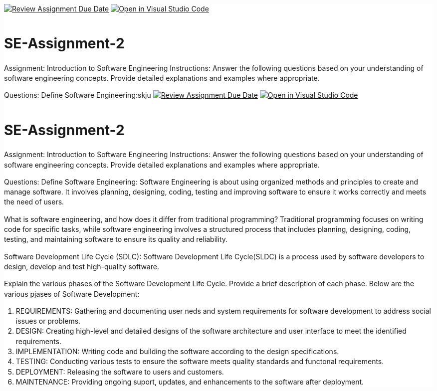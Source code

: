 [![Review Assignment Due Date](https://classroom.github.com/assets/deadline-readme-button-24ddc0f5d75046c5622901739e7c5dd533143b0c8e959d652212380cedb1ea36.svg)](https://classroom.github.com/a/-ucQIGTc)
[![Open in Visual Studio Code](https://classroom.github.com/assets/open-in-vscode-718a45dd9cf7e7f842a935f5ebbe5719a5e09af4491e668f4dbf3b35d5cca122.svg)](https://classroom.github.com/online_ide?assignment_repo_id=15234134&assignment_repo_type=AssignmentRepo)
# SE-Assignment-2
Assignment: Introduction to Software Engineering
Instructions:
Answer the following questions based on your understanding of software engineering concepts. Provide detailed explanations and examples where appropriate.

Questions:
Define Software Engineering:skju
[![Review Assignment Due Date](https://classroom.github.com/assets/deadline-readme-button-24ddc0f5d75046c5622901739e7c5dd533143b0c8e959d652212380cedb1ea36.svg)](https://classroom.github.com/a/-ucQIGTc)
[![Open in Visual Studio Code](https://classroom.github.com/assets/open-in-vscode-718a45dd9cf7e7f842a935f5ebbe5719a5e09af4491e668f4dbf3b35d5cca122.svg)](https://classroom.github.com/online_ide?assignment_repo_id=15234134&assignment_repo_type=AssignmentRepo)
# SE-Assignment-2
Assignment: Introduction to Software Engineering
Instructions:
Answer the following questions based on your understanding of software engineering concepts. Provide detailed explanations and examples where appropriate.

Questions:
Define Software Engineering:
Software Engineering is about using organized methods and principles to create and manage software. It involves planning, designing, coding, testing and improving software to ensure it works correctly and meets the need of users.

What is software engineering, and how does it differ from traditional programming? 
Traditional programming focuses on writing code for specific tasks, while software engineering involves a structured process that includes planning, designing, coding, testing, and maintaining software to ensure its quality and reliability.

Software Development Life Cycle (SDLC):
Software Development Life Cycle(SLDC) is a process used by software developers to design, develop and test high-quality software.

Explain the various phases of the Software Development Life Cycle. Provide a brief description of each phase.
Below are the various pjases of Software Development:
1. REQUIREMENTS: Gathering and documenting user neds and system requirements for software development to address social issues or problems.
2. DESIGN: Creating high-level and detailed designs of the software architecture  and user interface to meet the identified requirements.
3. IMPLEMENTATION: Writing code and building the software according to the design specifications.
4. TESTING: Conducting various tests to ensure the software meets quality standards and functonal requirements.
5. DEPLOYMENT: Releasing the software to users and customers.
6. MAINTENANCE: Providing ongoing suport, updates, and enhancements to the software after deployment.

